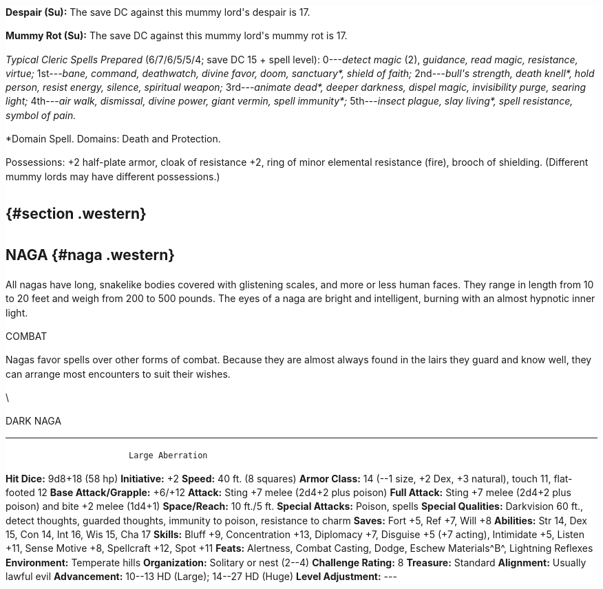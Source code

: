 **Despair (Su):** The save DC against this mummy lord's despair is 17.

**Mummy Rot (Su):** The save DC against this mummy lord's mummy rot is
17.

*Typical Cleric Spells Prepared* (6/7/6/5/5/4; save DC 15 + spell
level): 0---*detect magic* (2), *guidance, read magic, resistance,
virtue;* 1st---*bane, command, deathwatch, divine favor, doom,
sanctuary\*, shield of faith;* 2nd---*bull's strength, death knell\*,
hold person, resist energy, silence, spiritual weapon;* 3rd---*animate
dead\*, deeper darkness, dispel magic, invisibility purge, searing
light;* 4th---*air walk, dismissal, divine power, giant vermin, spell
immunity\*;* 5th---*insect plague, slay living\*, spell resistance,
symbol of pain.*

\*Domain Spell. Domains: Death and Protection.

Possessions: +2 half-plate armor, cloak of resistance +2, ring of minor
elemental resistance (fire), brooch of shielding. (Different mummy lords
may have different possessions.)

  {#section .western}
-

NAGA {#naga .western}
----

All nagas have long, snakelike bodies covered with glistening scales,
and more or less human faces. They range in length from 10 to 20 feet
and weigh from 200 to 500 pounds. The eyes of a naga are bright and
intelligent, burning with an almost hypnotic inner light.

COMBAT

Nagas favor spells over other forms of combat. Because they are almost
always found in the lairs they guard and know well, they can arrange
most encounters to suit their wishes.

\

DARK NAGA

  -------------------------- ------------------------------------------------------------------------------------------------------------------------------------------
                             Large Aberration
  **Hit Dice:**              9d8+18 (58 hp)
  **Initiative:**            +2
  **Speed:**                 40 ft. (8 squares)
  **Armor Class:**           14 (--1 size, +2 Dex, +3 natural), touch 11, flat-footed 12
  **Base Attack/Grapple:**   +6/+12
  **Attack:**                Sting +7 melee (2d4+2 plus poison)
  **Full Attack:**           Sting +7 melee (2d4+2 plus poison) and bite +2 melee (1d4+1)
  **Space/Reach:**           10 ft./5 ft.
  **Special Attacks:**       Poison, spells
  **Special Qualities:**     Darkvision 60 ft., detect thoughts, guarded thoughts, immunity to poison, resistance to charm
  **Saves:**                 Fort +5, Ref +7, Will +8
  **Abilities:**             Str 14, Dex 15, Con 14, Int 16, Wis 15, Cha 17
  **Skills:**                Bluff +9, Concentration +13, Diplomacy +7, Disguise +5 (+7 acting), Intimidate +5, Listen +11, Sense Motive +8, Spellcraft +12, Spot +11
  **Feats:**                 Alertness, Combat Casting, Dodge, Eschew Materials^B^, Lightning Reflexes
  **Environment:**           Temperate hills
  **Organization:**          Solitary or nest (2--4)
  **Challenge Rating:**      8
  **Treasure:**              Standard
  **Alignment:**             Usually lawful evil
  **Advancement:**           10--13 HD (Large); 14--27 HD (Huge)
  **Level Adjustment:**      ---
